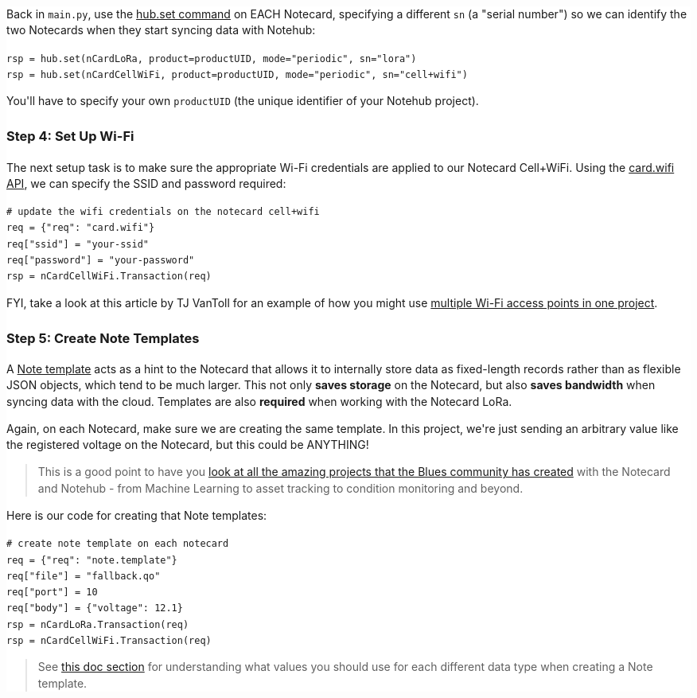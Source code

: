 Back in `main.py`, use the [hub.set command](https://dev.blues.io/api-reference/notecard-api/hub-requests/#hub-set) on EACH Notecard, specifying a different `sn` (a "serial number") so we can identify the two Notecards when they start syncing data with Notehub:

```
rsp = hub.set(nCardLoRa, product=productUID, mode="periodic", sn="lora")
rsp = hub.set(nCardCellWiFi, product=productUID, mode="periodic", sn="cell+wifi")
```

You'll have to specify your own `productUID` (the unique identifier of your Notehub project).

### Step 4: Set Up Wi-Fi

The next setup task is to make sure the appropriate Wi-Fi credentials are applied to our Notecard Cell+WiFi. Using the [card.wifi API](https://dev.blues.io/api-reference/notecard-api/card-requests/#card-wifi), we can specify the SSID and password required:

```
# update the wifi credentials on the notecard cell+wifi
req = {"req": "card.wifi"}
req["ssid"] = "your-ssid"
req["password"] = "your-password"
rsp = nCardCellWiFi.Transaction(req)
```

FYI, take a look at this article by TJ VanToll for an example of how you might use [multiple Wi-Fi access points in one project](https://dev.blues.io/blog/dynamically-switching-wifi-networks/).

### Step 5: Create Note Templates

A [Note template](https://dev.blues.io/notecard/notecard-walkthrough/low-bandwidth-design/#working-with-note-templates) acts as a hint to the Notecard that allows it to internally store data as fixed-length records rather than as flexible JSON objects, which tend to be much larger. This not only **saves storage** on the Notecard, but also **saves bandwidth** when syncing data with the cloud. Templates are also **required** when working with the Notecard LoRa.

Again, on each Notecard, make sure we are creating the same template. In this project, we're just sending an arbitrary value like the registered voltage on the Notecard, but this could be ANYTHING!

> This is a good point to have you [look at all the amazing projects that the Blues community has created](https://www.hackster.io/blues-wireless/) with the Notecard and Notehub - from Machine Learning to asset tracking to condition monitoring and beyond.

Here is our code for creating that Note templates:

```
# create note template on each notecard
req = {"req": "note.template"}
req["file"] = "fallback.qo"
req["port"] = 10
req["body"] = {"voltage": 12.1}
rsp = nCardLoRa.Transaction(req)
rsp = nCardCellWiFi.Transaction(req)
```

> See [this doc section](https://dev.blues.io/notecard/notecard-walkthrough/low-bandwidth-design/#understanding-template-data-types) for understanding what values you should use for each different data type when creating a Note template.
